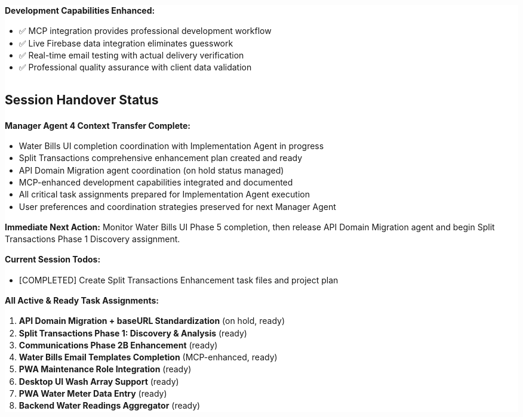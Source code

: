 **Development Capabilities Enhanced:**
- ✅ MCP integration provides professional development workflow
- ✅ Live Firebase data integration eliminates guesswork
- ✅ Real-time email testing with actual delivery verification
- ✅ Professional quality assurance with client data validation

## Session Handover Status
**Manager Agent 4 Context Transfer Complete:**
- Water Bills UI completion coordination with Implementation Agent in progress
- Split Transactions comprehensive enhancement plan created and ready
- API Domain Migration agent coordination (on hold status managed)
- MCP-enhanced development capabilities integrated and documented
- All critical task assignments prepared for Implementation Agent execution
- User preferences and coordination strategies preserved for next Manager Agent

**Immediate Next Action:** Monitor Water Bills UI Phase 5 completion, then release API Domain Migration agent and begin Split Transactions Phase 1 Discovery assignment.

**Current Session Todos:**
- [COMPLETED] Create Split Transactions Enhancement task files and project plan

**All Active & Ready Task Assignments:**
1. **API Domain Migration + baseURL Standardization** (on hold, ready)
2. **Split Transactions Phase 1: Discovery & Analysis** (ready)
3. **Communications Phase 2B Enhancement** (ready)  
4. **Water Bills Email Templates Completion** (MCP-enhanced, ready)
5. **PWA Maintenance Role Integration** (ready)
6. **Desktop UI Wash Array Support** (ready)
7. **PWA Water Meter Data Entry** (ready)
8. **Backend Water Readings Aggregator** (ready)